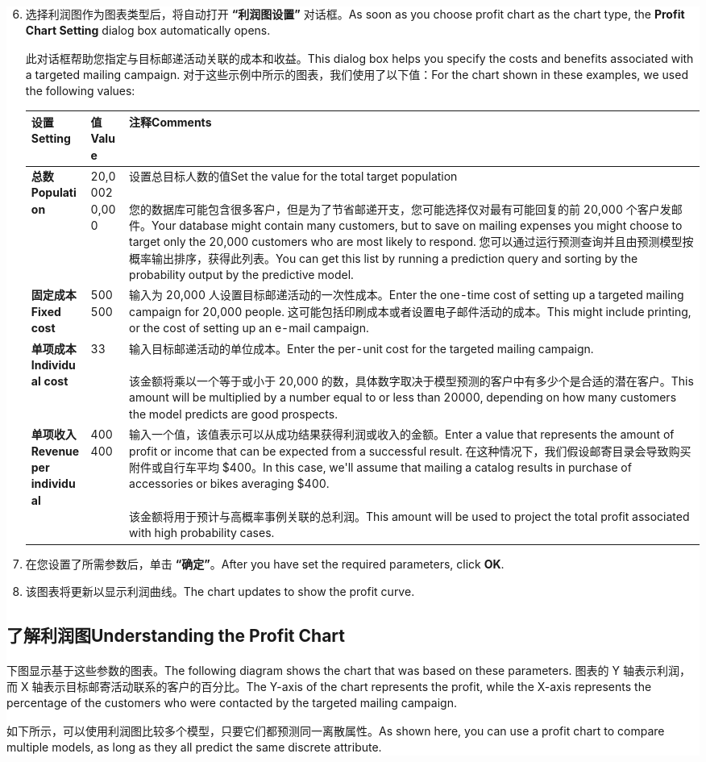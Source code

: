 6.  <span data-ttu-id="559b1-128">选择利润图作为图表类型后，将自动打开 **“利润图设置”** 对话框。</span><span class="sxs-lookup"><span data-stu-id="559b1-128">As soon as you choose profit chart as the chart type, the **Profit Chart Setting** dialog box automatically opens.</span></span>  
  
     <span data-ttu-id="559b1-129">此对话框帮助您指定与目标邮递活动关联的成本和收益。</span><span class="sxs-lookup"><span data-stu-id="559b1-129">This dialog box helps you specify the costs and benefits associated with a targeted mailing campaign.</span></span> <span data-ttu-id="559b1-130">对于这些示例中所示的图表，我们使用了以下值：</span><span class="sxs-lookup"><span data-stu-id="559b1-130">For the chart shown in these examples, we used the following values:</span></span>  
  
    |<span data-ttu-id="559b1-131">设置</span><span class="sxs-lookup"><span data-stu-id="559b1-131">Setting</span></span>|<span data-ttu-id="559b1-132">值</span><span class="sxs-lookup"><span data-stu-id="559b1-132">Value</span></span>|<span data-ttu-id="559b1-133">注释</span><span class="sxs-lookup"><span data-stu-id="559b1-133">Comments</span></span>|  
    |-------------|-----------|--------------|  
    |<span data-ttu-id="559b1-134">**总数**</span><span class="sxs-lookup"><span data-stu-id="559b1-134">**Population**</span></span>|<span data-ttu-id="559b1-135">20,000</span><span class="sxs-lookup"><span data-stu-id="559b1-135">20,000</span></span>|<span data-ttu-id="559b1-136">设置总目标人数的值</span><span class="sxs-lookup"><span data-stu-id="559b1-136">Set the value for the total target population</span></span><br /><br /> <span data-ttu-id="559b1-137">您的数据库可能包含很多客户，但是为了节省邮递开支，您可能选择仅对最有可能回复的前 20,000 个客户发邮件。</span><span class="sxs-lookup"><span data-stu-id="559b1-137">Your database might contain many customers, but to save on mailing expenses you might choose to target only the 20,000 customers who are most likely to respond.</span></span> <span data-ttu-id="559b1-138">您可以通过运行预测查询并且由预测模型按概率输出排序，获得此列表。</span><span class="sxs-lookup"><span data-stu-id="559b1-138">You can get this list by running a prediction query and sorting by the probability output by the predictive model.</span></span>|  
    |<span data-ttu-id="559b1-139">**固定成本**</span><span class="sxs-lookup"><span data-stu-id="559b1-139">**Fixed cost**</span></span>|<span data-ttu-id="559b1-140">500</span><span class="sxs-lookup"><span data-stu-id="559b1-140">500</span></span>|<span data-ttu-id="559b1-141">输入为 20,000 人设置目标邮递活动的一次性成本。</span><span class="sxs-lookup"><span data-stu-id="559b1-141">Enter the one-time cost of setting up a targeted mailing campaign for 20,000 people.</span></span> <span data-ttu-id="559b1-142">这可能包括印刷成本或者设置电子邮件活动的成本。</span><span class="sxs-lookup"><span data-stu-id="559b1-142">This might include printing, or the cost of setting up an e-mail campaign.</span></span>|  
    |<span data-ttu-id="559b1-143">**单项成本**</span><span class="sxs-lookup"><span data-stu-id="559b1-143">**Individual cost**</span></span>|<span data-ttu-id="559b1-144">3</span><span class="sxs-lookup"><span data-stu-id="559b1-144">3</span></span>|<span data-ttu-id="559b1-145">输入目标邮递活动的单位成本。</span><span class="sxs-lookup"><span data-stu-id="559b1-145">Enter the per-unit cost for the targeted mailing campaign.</span></span><br /><br /> <span data-ttu-id="559b1-146">该金额将乘以一个等于或小于 20,000 的数，具体数字取决于模型预测的客户中有多少个是合适的潜在客户。</span><span class="sxs-lookup"><span data-stu-id="559b1-146">This amount will be multiplied by a number equal to or less than 20000, depending on how many customers the model predicts are good prospects.</span></span>|  
    |<span data-ttu-id="559b1-147">**单项收入**</span><span class="sxs-lookup"><span data-stu-id="559b1-147">**Revenue per individual**</span></span>|<span data-ttu-id="559b1-148">400</span><span class="sxs-lookup"><span data-stu-id="559b1-148">400</span></span>|<span data-ttu-id="559b1-149">输入一个值，该值表示可以从成功结果获得利润或收入的金额。</span><span class="sxs-lookup"><span data-stu-id="559b1-149">Enter a value that represents the amount of profit or income that can be expected from a successful result.</span></span> <span data-ttu-id="559b1-150">在这种情况下，我们假设邮寄目录会导致购买附件或自行车平均 $400。</span><span class="sxs-lookup"><span data-stu-id="559b1-150">In this case, we'll assume that mailing a catalog results in purchase of accessories or bikes averaging $400.</span></span><br /><br /> <span data-ttu-id="559b1-151">该金额将用于预计与高概率事例关联的总利润。</span><span class="sxs-lookup"><span data-stu-id="559b1-151">This amount will be used to project the total profit associated with high probability cases.</span></span>|  
  
7.  <span data-ttu-id="559b1-152">在您设置了所需参数后，单击 **“确定”**。</span><span class="sxs-lookup"><span data-stu-id="559b1-152">After you have set the required parameters, click **OK**.</span></span>  
  
8.  <span data-ttu-id="559b1-153">该图表将更新以显示利润曲线。</span><span class="sxs-lookup"><span data-stu-id="559b1-153">The chart updates to show the profit curve.</span></span>  
  
## <a name="understanding-the-profit-chart"></a><span data-ttu-id="559b1-154">了解利润图</span><span class="sxs-lookup"><span data-stu-id="559b1-154">Understanding the Profit Chart</span></span>  
 <span data-ttu-id="559b1-155">下图显示基于这些参数的图表。</span><span class="sxs-lookup"><span data-stu-id="559b1-155">The following diagram shows the chart that was based on these parameters.</span></span> <span data-ttu-id="559b1-156">图表的 Y 轴表示利润，而 X 轴表示目标邮寄活动联系的客户的百分比。</span><span class="sxs-lookup"><span data-stu-id="559b1-156">The Y-axis of the chart represents the profit, while the X-axis represents the percentage of the customers who were contacted by the targeted mailing campaign.</span></span>  
  
 <span data-ttu-id="559b1-157">如下所示，可以使用利润图比较多个模型，只要它们都预测同一离散属性。</span><span class="sxs-lookup"><span data-stu-id="559b1-157">As shown here, you can use a profit chart to compare multiple models, as long as they all predict the same discrete attribute.</span></span>  
  